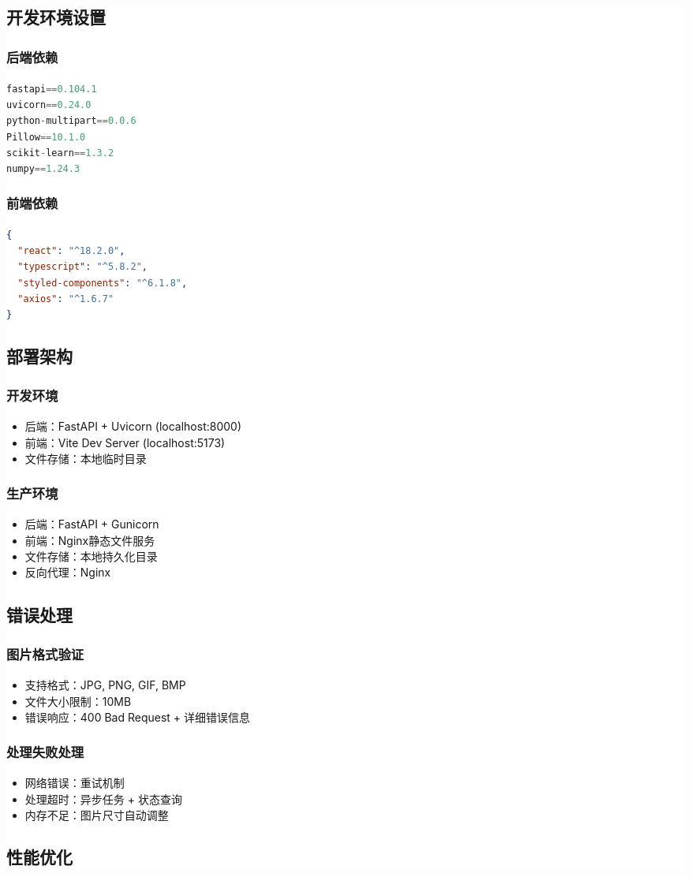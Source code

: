 ## 开发环境设置

### 后端依赖
```python
fastapi==0.104.1
uvicorn==0.24.0
python-multipart==0.0.6
Pillow==10.1.0
scikit-learn==1.3.2
numpy==1.24.3
```

### 前端依赖
```json
{
  "react": "^18.2.0",
  "typescript": "^5.8.2",
  "styled-components": "^6.1.8",
  "axios": "^1.6.7"
}
```

## 部署架构

### 开发环境
- 后端：FastAPI + Uvicorn (localhost:8000)
- 前端：Vite Dev Server (localhost:5173)
- 文件存储：本地临时目录

### 生产环境
- 后端：FastAPI + Gunicorn
- 前端：Nginx静态文件服务
- 文件存储：本地持久化目录
- 反向代理：Nginx

## 错误处理

### 图片格式验证
- 支持格式：JPG, PNG, GIF, BMP
- 文件大小限制：10MB
- 错误响应：400 Bad Request + 详细错误信息

### 处理失败处理
- 网络错误：重试机制
- 处理超时：异步任务 + 状态查询
- 内存不足：图片尺寸自动调整

## 性能优化
